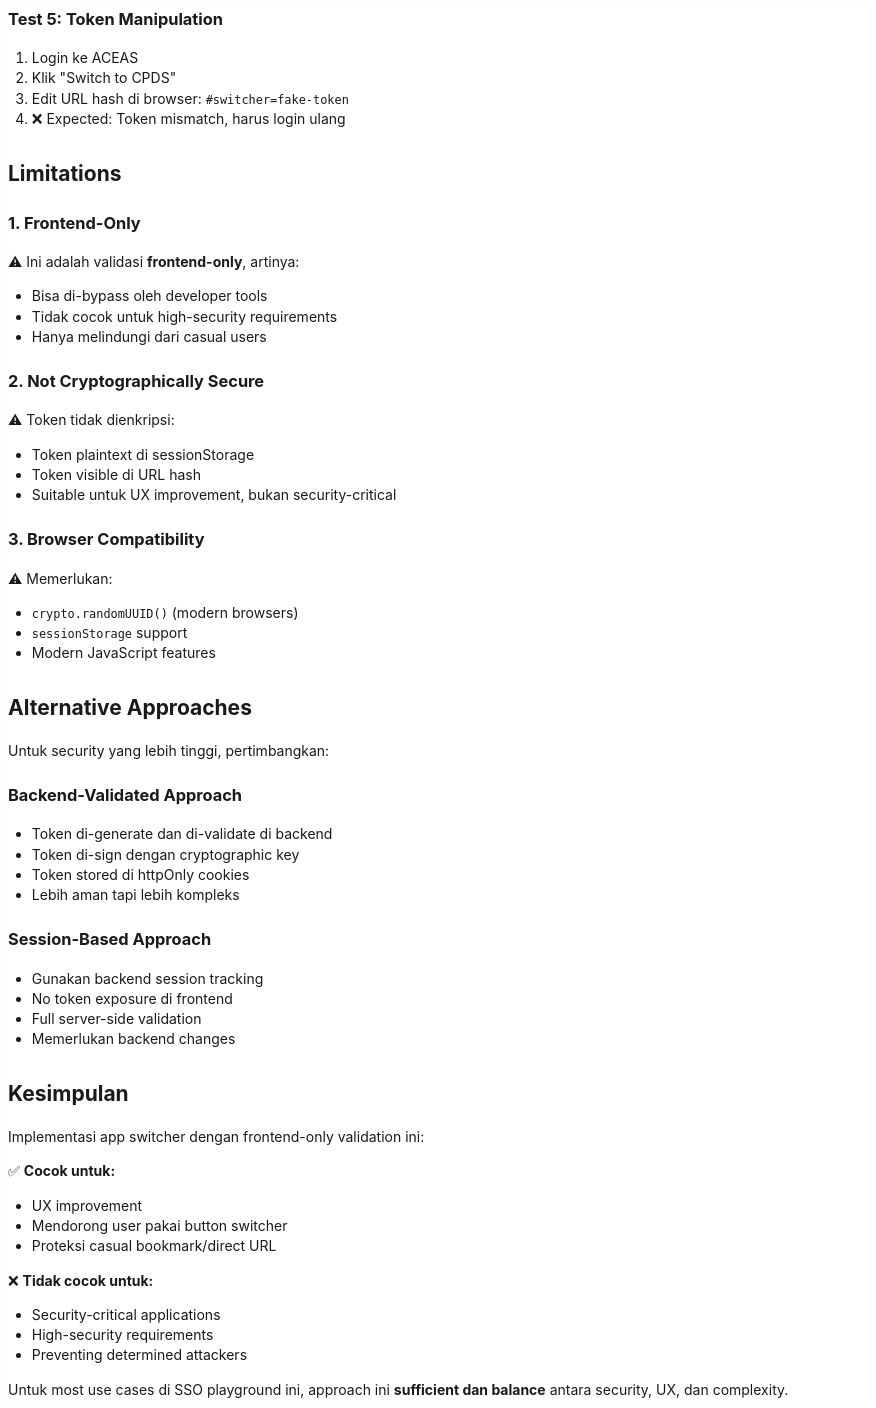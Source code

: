 ### Test 5: Token Manipulation
1. Login ke ACEAS
2. Klik "Switch to CPDS"
3. Edit URL hash di browser: `#switcher=fake-token`
4. ❌ Expected: Token mismatch, harus login ulang

## Limitations

### 1. Frontend-Only

⚠️ Ini adalah validasi **frontend-only**, artinya:
- Bisa di-bypass oleh developer tools
- Tidak cocok untuk high-security requirements
- Hanya melindungi dari casual users

### 2. Not Cryptographically Secure

⚠️ Token tidak dienkripsi:
- Token plaintext di sessionStorage
- Token visible di URL hash
- Suitable untuk UX improvement, bukan security-critical

### 3. Browser Compatibility

⚠️ Memerlukan:
- `crypto.randomUUID()` (modern browsers)
- `sessionStorage` support
- Modern JavaScript features

## Alternative Approaches

Untuk security yang lebih tinggi, pertimbangkan:

### Backend-Validated Approach
- Token di-generate dan di-validate di backend
- Token di-sign dengan cryptographic key
- Token stored di httpOnly cookies
- Lebih aman tapi lebih kompleks

### Session-Based Approach
- Gunakan backend session tracking
- No token exposure di frontend
- Full server-side validation
- Memerlukan backend changes

## Kesimpulan

Implementasi app switcher dengan frontend-only validation ini:

✅ **Cocok untuk:**
- UX improvement
- Mendorong user pakai button switcher
- Proteksi casual bookmark/direct URL

❌ **Tidak cocok untuk:**
- Security-critical applications
- High-security requirements
- Preventing determined attackers

Untuk most use cases di SSO playground ini, approach ini **sufficient dan balance** antara security, UX, dan complexity.

